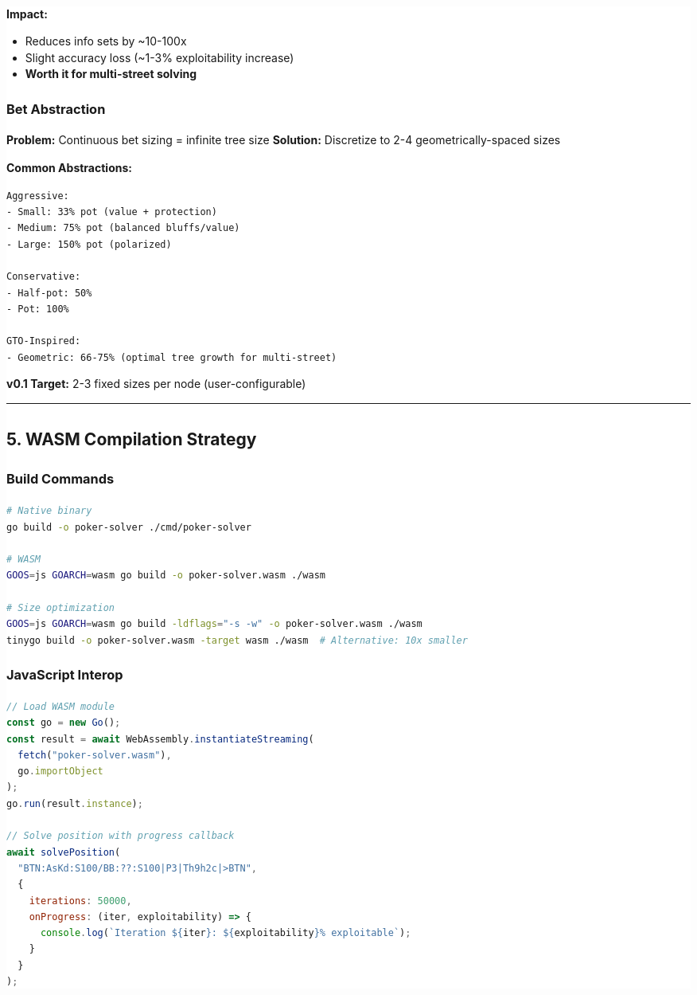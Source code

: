**Impact:**
- Reduces info sets by ~10-100x
- Slight accuracy loss (~1-3% exploitability increase)
- **Worth it for multi-street solving**

### Bet Abstraction

**Problem:** Continuous bet sizing = infinite tree size
**Solution:** Discretize to 2-4 geometrically-spaced sizes

**Common Abstractions:**
```
Aggressive:
- Small: 33% pot (value + protection)
- Medium: 75% pot (balanced bluffs/value)
- Large: 150% pot (polarized)

Conservative:
- Half-pot: 50%
- Pot: 100%

GTO-Inspired:
- Geometric: 66-75% (optimal tree growth for multi-street)
```

**v0.1 Target:** 2-3 fixed sizes per node (user-configurable)

---

## 5. WASM Compilation Strategy

### Build Commands
```bash
# Native binary
go build -o poker-solver ./cmd/poker-solver

# WASM
GOOS=js GOARCH=wasm go build -o poker-solver.wasm ./wasm

# Size optimization
GOOS=js GOARCH=wasm go build -ldflags="-s -w" -o poker-solver.wasm ./wasm
tinygo build -o poker-solver.wasm -target wasm ./wasm  # Alternative: 10x smaller
```

### JavaScript Interop

```javascript
// Load WASM module
const go = new Go();
const result = await WebAssembly.instantiateStreaming(
  fetch("poker-solver.wasm"),
  go.importObject
);
go.run(result.instance);

// Solve position with progress callback
await solvePosition(
  "BTN:AsKd:S100/BB:??:S100|P3|Th9h2c|>BTN",
  {
    iterations: 50000,
    onProgress: (iter, exploitability) => {
      console.log(`Iteration ${iter}: ${exploitability}% exploitable`);
    }
  }
);
```